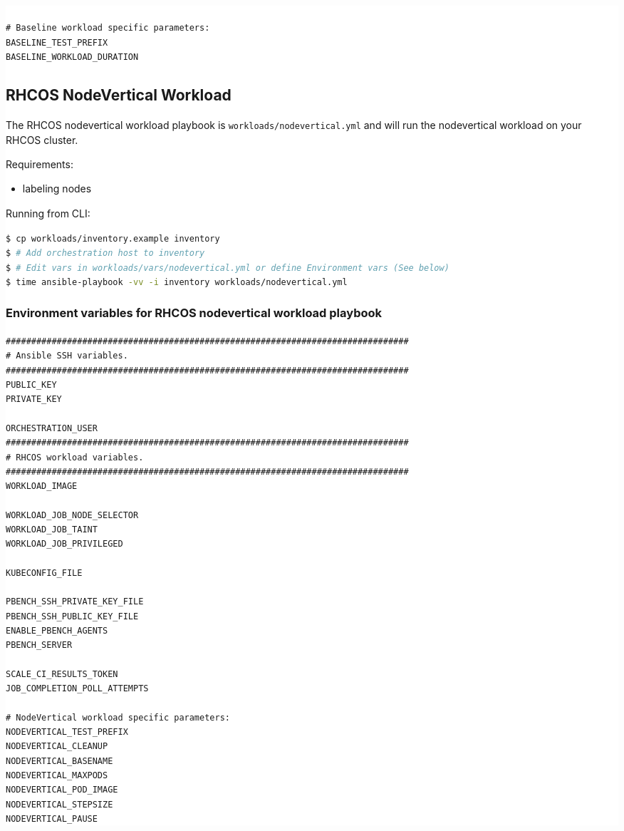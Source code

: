 ```

# Baseline workload specific parameters:
BASELINE_TEST_PREFIX
BASELINE_WORKLOAD_DURATION
```

## RHCOS NodeVertical Workload

The RHCOS nodevertical workload playbook is `workloads/nodevertical.yml` and will run the nodevertical workload on your RHCOS cluster.

Requirements:
* labeling nodes

Running from CLI:

```sh
$ cp workloads/inventory.example inventory
$ # Add orchestration host to inventory
$ # Edit vars in workloads/vars/nodevertical.yml or define Environment vars (See below)
$ time ansible-playbook -vv -i inventory workloads/nodevertical.yml
```

### Environment variables for RHCOS nodevertical workload playbook

```
###############################################################################
# Ansible SSH variables.
###############################################################################
PUBLIC_KEY
PRIVATE_KEY

ORCHESTRATION_USER
###############################################################################
# RHCOS workload variables.
###############################################################################
WORKLOAD_IMAGE

WORKLOAD_JOB_NODE_SELECTOR
WORKLOAD_JOB_TAINT
WORKLOAD_JOB_PRIVILEGED

KUBECONFIG_FILE

PBENCH_SSH_PRIVATE_KEY_FILE
PBENCH_SSH_PUBLIC_KEY_FILE
ENABLE_PBENCH_AGENTS
PBENCH_SERVER

SCALE_CI_RESULTS_TOKEN
JOB_COMPLETION_POLL_ATTEMPTS

# NodeVertical workload specific parameters:
NODEVERTICAL_TEST_PREFIX
NODEVERTICAL_CLEANUP
NODEVERTICAL_BASENAME
NODEVERTICAL_MAXPODS
NODEVERTICAL_POD_IMAGE
NODEVERTICAL_STEPSIZE
NODEVERTICAL_PAUSE
```
